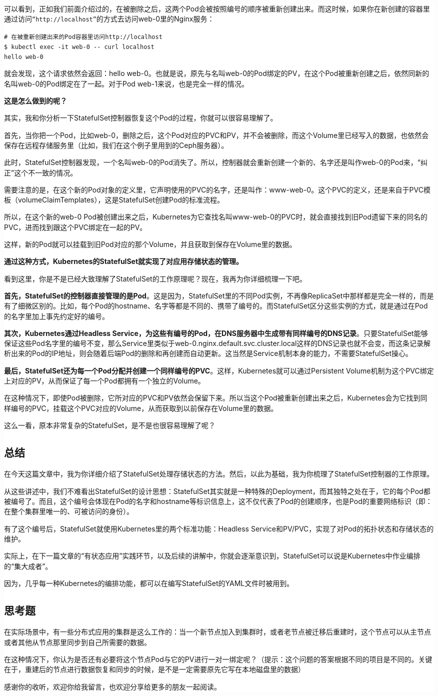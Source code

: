 可以看到，正如我们前面介绍过的，在被删除之后，这两个Pod会被按照编号的顺序被重新创建出来。而这时候，如果你在新创建的容器里通过访问`“http://localhost”`的方式去访问web-0里的Nginx服务：

```
# 在被重新创建出来的Pod容器里访问http://localhost
$ kubectl exec -it web-0 -- curl localhost
hello web-0

```

就会发现，这个请求依然会返回：hello web-0。也就是说，原先与名叫web-0的Pod绑定的PV，在这个Pod被重新创建之后，依然同新的名叫web-0的Pod绑定在了一起。对于Pod web-1来说，也是完全一样的情况。

**这是怎么做到的呢？**

其实，我和你分析一下StatefulSet控制器恢复这个Pod的过程，你就可以很容易理解了。

首先，当你把一个Pod，比如web-0，删除之后，这个Pod对应的PVC和PV，并不会被删除，而这个Volume里已经写入的数据，也依然会保存在远程存储服务里（比如，我们在这个例子里用到的Ceph服务器）。

此时，StatefulSet控制器发现，一个名叫web-0的Pod消失了。所以，控制器就会重新创建一个新的、名字还是叫作web-0的Pod来，“纠正”这个不一致的情况。

需要注意的是，在这个新的Pod对象的定义里，它声明使用的PVC的名字，还是叫作：www-web-0。这个PVC的定义，还是来自于PVC模板（volumeClaimTemplates），这是StatefulSet创建Pod的标准流程。

所以，在这个新的web-0 Pod被创建出来之后，Kubernetes为它查找名叫www-web-0的PVC时，就会直接找到旧Pod遗留下来的同名的PVC，进而找到跟这个PVC绑定在一起的PV。

这样，新的Pod就可以挂载到旧Pod对应的那个Volume，并且获取到保存在Volume里的数据。

**通过这种方式，Kubernetes的StatefulSet就实现了对应用存储状态的管理。**

看到这里，你是不是已经大致理解了StatefulSet的工作原理呢？现在，我再为你详细梳理一下吧。

**首先，StatefulSet的控制器直接管理的是Pod**。这是因为，StatefulSet里的不同Pod实例，不再像ReplicaSet中那样都是完全一样的，而是有了细微区别的。比如，每个Pod的hostname、名字等都是不同的、携带了编号的。而StatefulSet区分这些实例的方式，就是通过在Pod的名字里加上事先约定好的编号。

**其次，Kubernetes通过Headless Service，为这些有编号的Pod，在DNS服务器中生成带有同样编号的DNS记录**。只要StatefulSet能够保证这些Pod名字里的编号不变，那么Service里类似于web-0.nginx.default.svc.cluster.local这样的DNS记录也就不会变，而这条记录解析出来的Pod的IP地址，则会随着后端Pod的删除和再创建而自动更新。这当然是Service机制本身的能力，不需要StatefulSet操心。

**最后，StatefulSet还为每一个Pod分配并创建一个同样编号的PVC**。这样，Kubernetes就可以通过Persistent Volume机制为这个PVC绑定上对应的PV，从而保证了每一个Pod都拥有一个独立的Volume。

在这种情况下，即使Pod被删除，它所对应的PVC和PV依然会保留下来。所以当这个Pod被重新创建出来之后，Kubernetes会为它找到同样编号的PVC，挂载这个PVC对应的Volume，从而获取到以前保存在Volume里的数据。

这么一看，原本非常复杂的StatefulSet，是不是也很容易理解了呢？

## 总结

在今天这篇文章中，我为你详细介绍了StatefulSet处理存储状态的方法。然后，以此为基础，我为你梳理了StatefulSet控制器的工作原理。

从这些讲述中，我们不难看出StatefulSet的设计思想：StatefulSet其实就是一种特殊的Deployment，而其独特之处在于，它的每个Pod都被编号了。而且，这个编号会体现在Pod的名字和hostname等标识信息上，这不仅代表了Pod的创建顺序，也是Pod的重要网络标识（即：在整个集群里唯一的、可被访问的身份）。

有了这个编号后，StatefulSet就使用Kubernetes里的两个标准功能：Headless Service和PV/PVC，实现了对Pod的拓扑状态和存储状态的维护。

实际上，在下一篇文章的“有状态应用”实践环节，以及后续的讲解中，你就会逐渐意识到，StatefulSet可以说是Kubernetes中作业编排的“集大成者”。

因为，几乎每一种Kubernetes的编排功能，都可以在编写StatefulSet的YAML文件时被用到。

## 思考题

在实际场景中，有一些分布式应用的集群是这么工作的：当一个新节点加入到集群时，或者老节点被迁移后重建时，这个节点可以从主节点或者其他从节点那里同步到自己所需要的数据。

在这种情况下，你认为是否还有必要将这个节点Pod与它的PV进行一对一绑定呢？（提示：这个问题的答案根据不同的项目是不同的。关键在于，重建后的节点进行数据恢复和同步的时候，是不是一定需要原先它写在本地磁盘里的数据）

感谢你的收听，欢迎你给我留言，也欢迎分享给更多的朋友一起阅读。
    